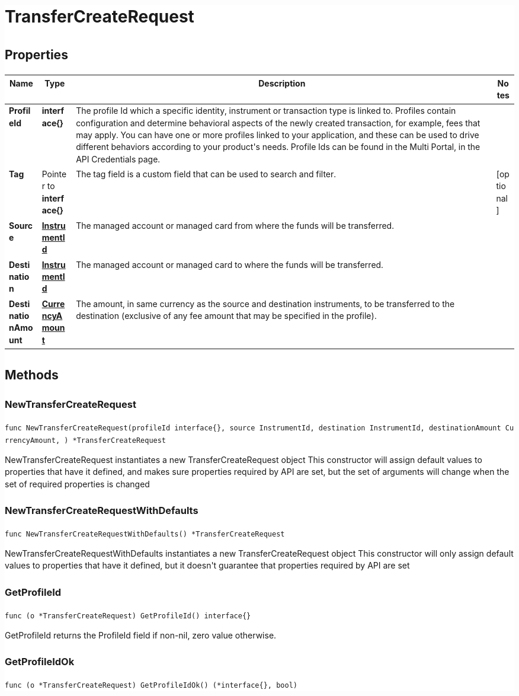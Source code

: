 # TransferCreateRequest

## Properties

Name | Type | Description | Notes
------------ | ------------- | ------------- | -------------
**ProfileId** | **interface{}** | The profile Id which a specific identity, instrument or transaction type is linked to.  Profiles contain configuration and determine behavioral aspects of the newly created transaction, for example, fees that may apply.  You can have one or more profiles linked to your application, and these can be used to drive different behaviors according to your product&#39;s needs.  Profile Ids can be found in the Multi Portal, in the API Credentials page.  | 
**Tag** | Pointer to **interface{}** | The tag field is a custom field that can be used to search and filter. | [optional] 
**Source** | [**InstrumentId**](InstrumentId.md) | The managed account or managed card from where the funds will be transferred. | 
**Destination** | [**InstrumentId**](InstrumentId.md) | The managed account or managed card to where the funds will be transferred. | 
**DestinationAmount** | [**CurrencyAmount**](CurrencyAmount.md) | The amount, in same currency as the source and destination instruments, to be transferred to the destination (exclusive of any fee amount that may be specified in the profile). | 

## Methods

### NewTransferCreateRequest

`func NewTransferCreateRequest(profileId interface{}, source InstrumentId, destination InstrumentId, destinationAmount CurrencyAmount, ) *TransferCreateRequest`

NewTransferCreateRequest instantiates a new TransferCreateRequest object
This constructor will assign default values to properties that have it defined,
and makes sure properties required by API are set, but the set of arguments
will change when the set of required properties is changed

### NewTransferCreateRequestWithDefaults

`func NewTransferCreateRequestWithDefaults() *TransferCreateRequest`

NewTransferCreateRequestWithDefaults instantiates a new TransferCreateRequest object
This constructor will only assign default values to properties that have it defined,
but it doesn't guarantee that properties required by API are set

### GetProfileId

`func (o *TransferCreateRequest) GetProfileId() interface{}`

GetProfileId returns the ProfileId field if non-nil, zero value otherwise.

### GetProfileIdOk

`func (o *TransferCreateRequest) GetProfileIdOk() (*interface{}, bool)`
